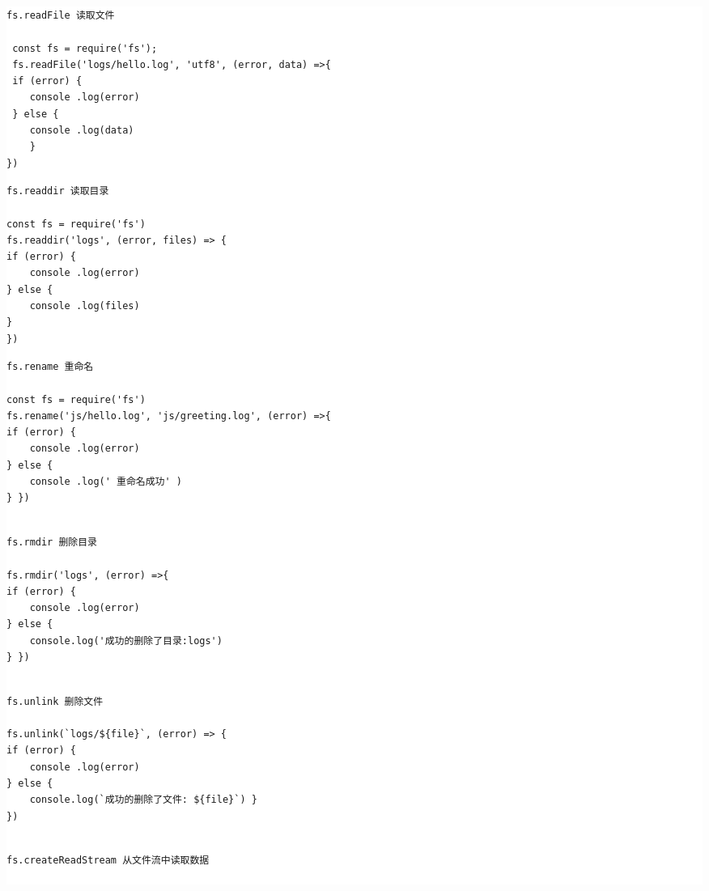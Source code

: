 ```
fs.readFile 读取文件
  
 const fs = require('fs');
 fs.readFile('logs/hello.log', 'utf8', (error, data) =>{ 
 if (error) {
	console .log(error) 
 } else {
	console .log(data) 
	}
})

```
```
fs.readdir 读取目录
  
const fs = require('fs')
fs.readdir('logs', (error, files) => { 
if (error) {
	console .log(error)
} else {
	console .log(files)
}
})

```
```
fs.rename 重命名
  
const fs = require('fs')
fs.rename('js/hello.log', 'js/greeting.log', (error) =>{
if (error) {
	console .log(error)
} else {
	console .log(' 重命名成功' )
} })
 

```
```
fs.rmdir 删除目录
  
fs.rmdir('logs', (error) =>{
if (error) {
	console .log(error)
} else { 
	console.log('成功的删除了目录:logs')
} })
 

```
```
fs.unlink 删除文件
  
fs.unlink(`logs/${file}`, (error) => { 
if (error) {
	console .log(error) 
} else {
	console.log(`成功的删除了文件: ${file}`) }
})
 

```
```
fs.createReadStream 从文件流中读取数据
  
```